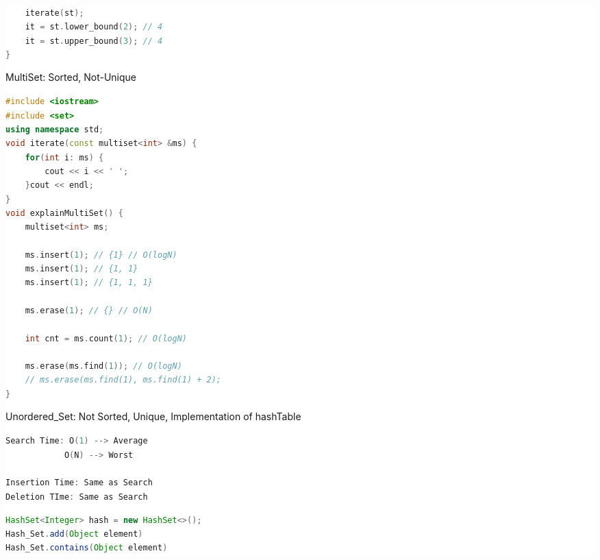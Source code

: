 ```cpp
    iterate(st);
    it = st.lower_bound(2); // 4
    it = st.upper_bound(3); // 4
}
```
MultiSet: Sorted, Not-Unique
```cpp
#include <iostream>
#include <set>
using namespace std;
void iterate(const multiset<int> &ms) {
    for(int i: ms) {
        cout << i << ' ';
    }cout << endl;
}
void explainMultiSet() {
    multiset<int> ms;
    
    ms.insert(1); // {1} // O(logN)
    ms.insert(1); // {1, 1}
    ms.insert(1); // {1, 1, 1}
    
    ms.erase(1); // {} // O(N)
    
    int cnt = ms.count(1); // O(logN)
    
    ms.erase(ms.find(1)); // O(logN)
    // ms.erase(ms.find(1), ms.find(1) + 2);
}
```
Unordered_Set: Not Sorted, Unique, Implementation of hashTable
```cpp
Search Time: O(1) --> Average
            O(N) --> Worst

Insertion Time: Same as Search
Deletion TIme: Same as Search
```

</td>
<td>

```java
HashSet<Integer> hash = new HashSet<>();
Hash_Set.add(Object element)
Hash_Set.contains(Object element)
```

</td>

<td>

```python

```
